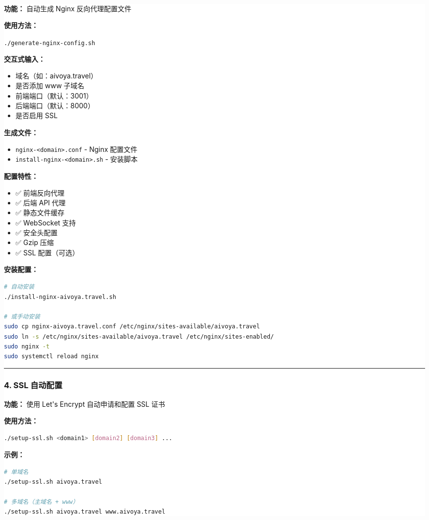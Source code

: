 **功能：** 自动生成 Nginx 反向代理配置文件

**使用方法：**

```bash
./generate-nginx-config.sh
```

**交互式输入：**
- 域名（如：aivoya.travel）
- 是否添加 www 子域名
- 前端端口（默认：3001）
- 后端端口（默认：8000）
- 是否启用 SSL

**生成文件：**
- `nginx-<domain>.conf` - Nginx 配置文件
- `install-nginx-<domain>.sh` - 安装脚本

**配置特性：**
- ✅ 前端反向代理
- ✅ 后端 API 代理
- ✅ 静态文件缓存
- ✅ WebSocket 支持
- ✅ 安全头配置
- ✅ Gzip 压缩
- ✅ SSL 配置（可选）

**安装配置：**

```bash
# 自动安装
./install-nginx-aivoya.travel.sh

# 或手动安装
sudo cp nginx-aivoya.travel.conf /etc/nginx/sites-available/aivoya.travel
sudo ln -s /etc/nginx/sites-available/aivoya.travel /etc/nginx/sites-enabled/
sudo nginx -t
sudo systemctl reload nginx
```

---

### 4. SSL 自动配置

**功能：** 使用 Let's Encrypt 自动申请和配置 SSL 证书

**使用方法：**

```bash
./setup-ssl.sh <domain1> [domain2] [domain3] ...
```

**示例：**

```bash
# 单域名
./setup-ssl.sh aivoya.travel

# 多域名（主域名 + www）
./setup-ssl.sh aivoya.travel www.aivoya.travel
```

